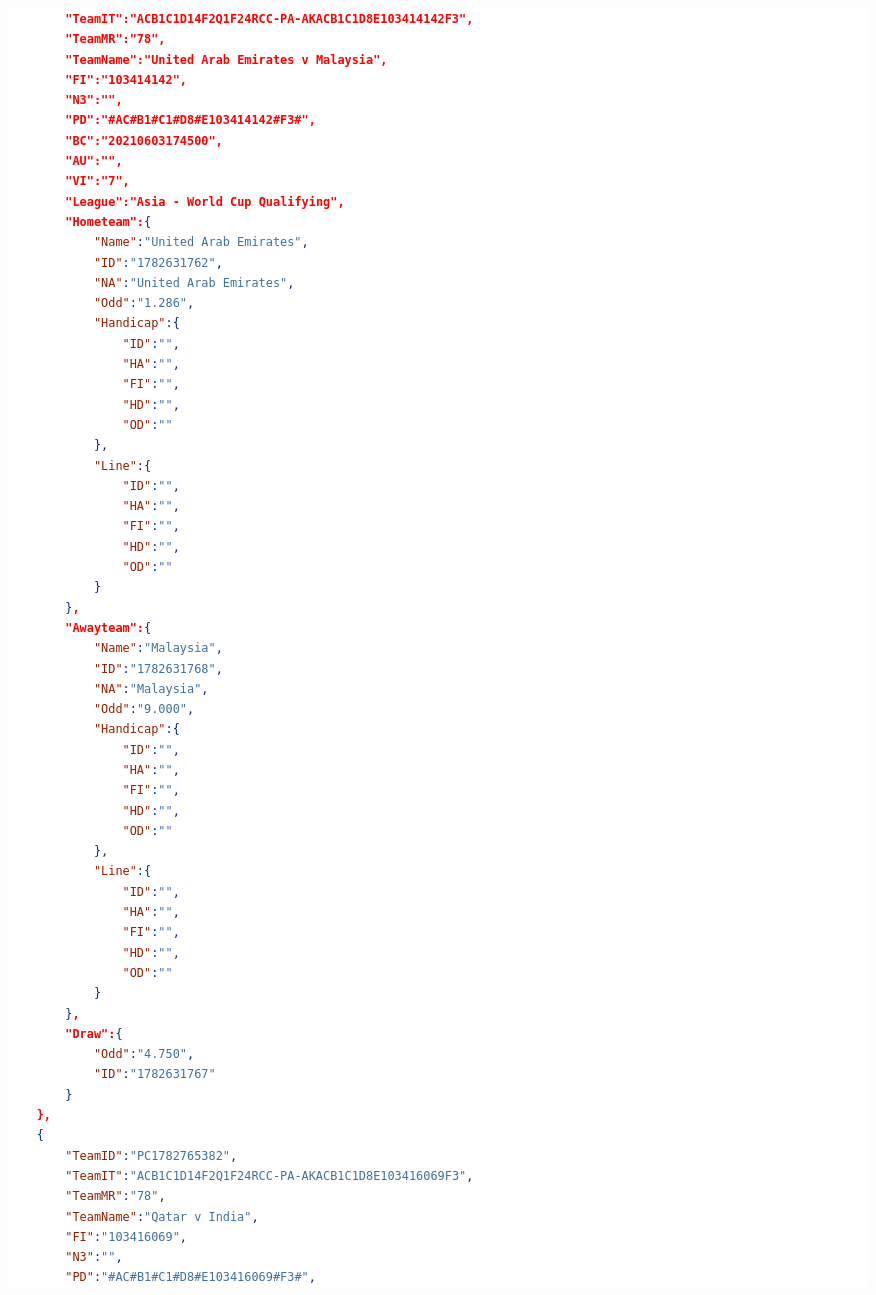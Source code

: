 ```json
        "TeamIT":"ACB1C1D14F2Q1F24RCC-PA-AKACB1C1D8E103414142F3",
        "TeamMR":"78",
        "TeamName":"United Arab Emirates v Malaysia",
        "FI":"103414142",
        "N3":"",
        "PD":"#AC#B1#C1#D8#E103414142#F3#",
        "BC":"20210603174500",
        "AU":"",
        "VI":"7",
        "League":"Asia - World Cup Qualifying",
        "Hometeam":{
            "Name":"United Arab Emirates",
            "ID":"1782631762",
            "NA":"United Arab Emirates",
            "Odd":"1.286",
            "Handicap":{
                "ID":"",
                "HA":"",
                "FI":"",
                "HD":"",
                "OD":""
            },
            "Line":{
                "ID":"",
                "HA":"",
                "FI":"",
                "HD":"",
                "OD":""
            }
        },
        "Awayteam":{
            "Name":"Malaysia",
            "ID":"1782631768",
            "NA":"Malaysia",
            "Odd":"9.000",
            "Handicap":{
                "ID":"",
                "HA":"",
                "FI":"",
                "HD":"",
                "OD":""
            },
            "Line":{
                "ID":"",
                "HA":"",
                "FI":"",
                "HD":"",
                "OD":""
            }
        },
        "Draw":{
            "Odd":"4.750",
            "ID":"1782631767"
        }
    },
    {
        "TeamID":"PC1782765382",
        "TeamIT":"ACB1C1D14F2Q1F24RCC-PA-AKACB1C1D8E103416069F3",
        "TeamMR":"78",
        "TeamName":"Qatar v India",
        "FI":"103416069",
        "N3":"",
        "PD":"#AC#B1#C1#D8#E103416069#F3#",
```